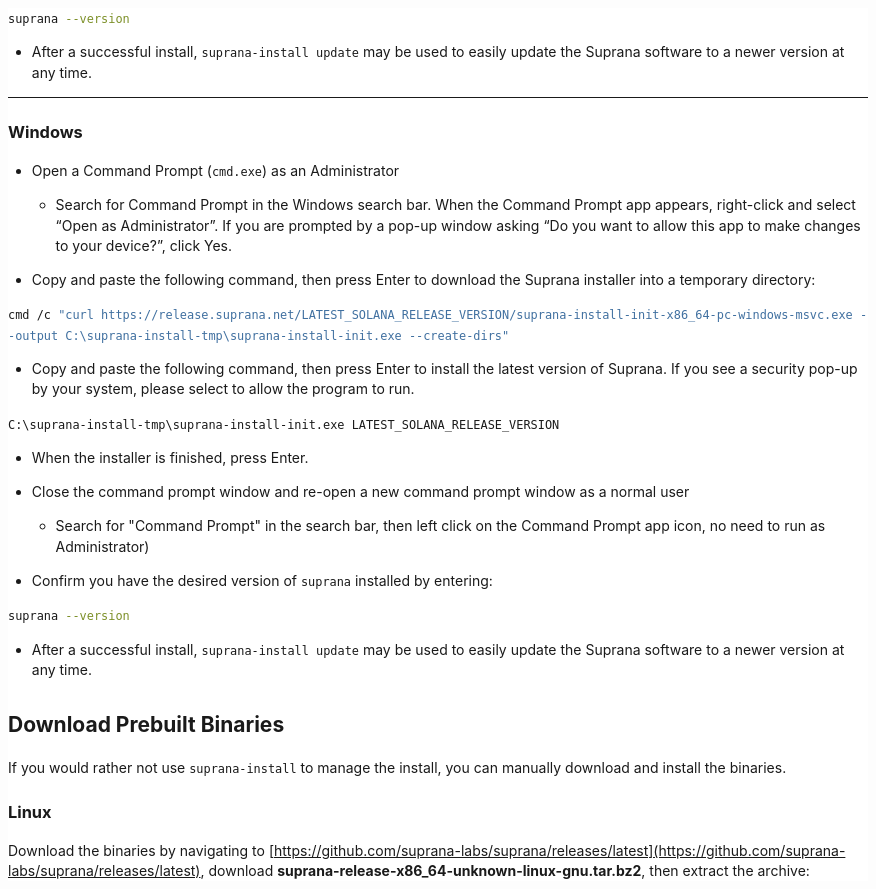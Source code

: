 ```bash
suprana --version
```

- After a successful install, `suprana-install update` may be used to easily
  update the Suprana software to a newer version at any time.

---

### Windows

- Open a Command Prompt (`cmd.exe`) as an Administrator

  - Search for Command Prompt in the Windows search bar. When the Command Prompt
    app appears, right-click and select “Open as Administrator”. If you are
    prompted by a pop-up window asking “Do you want to allow this app to make
    changes to your device?”, click Yes.

- Copy and paste the following command, then press Enter to download the Suprana
  installer into a temporary directory:

```bash
cmd /c "curl https://release.suprana.net/LATEST_SOLANA_RELEASE_VERSION/suprana-install-init-x86_64-pc-windows-msvc.exe --output C:\suprana-install-tmp\suprana-install-init.exe --create-dirs"
```

- Copy and paste the following command, then press Enter to install the latest
  version of Suprana. If you see a security pop-up by your system, please select
  to allow the program to run.

```bash
C:\suprana-install-tmp\suprana-install-init.exe LATEST_SOLANA_RELEASE_VERSION
```

- When the installer is finished, press Enter.

- Close the command prompt window and re-open a new command prompt window as a
  normal user
  - Search for "Command Prompt" in the search bar, then left click on the
    Command Prompt app icon, no need to run as Administrator)
- Confirm you have the desired version of `suprana` installed by entering:

```bash
suprana --version
```

- After a successful install, `suprana-install update` may be used to easily
  update the Suprana software to a newer version at any time.

## Download Prebuilt Binaries

If you would rather not use `suprana-install` to manage the install, you can
manually download and install the binaries.

### Linux

Download the binaries by navigating to
[https://github.com/suprana-labs/suprana/releases/latest](https://github.com/suprana-labs/suprana/releases/latest),
download **suprana-release-x86_64-unknown-linux-gnu.tar.bz2**, then extract the
archive:
